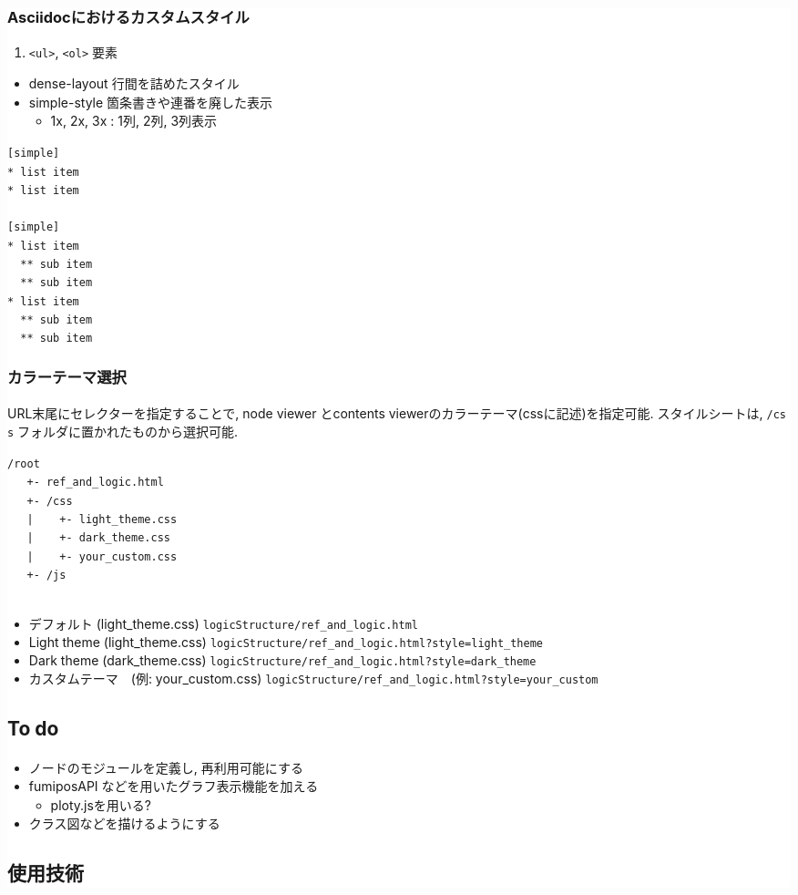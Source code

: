 
### Asciidocにおけるカスタムスタイル

1. `<ul>`, `<ol>` 要素
  - dense-layout 行間を詰めたスタイル
  - simple-style 箇条書きや連番を廃した表示
    - 1x, 2x, 3x : 1列, 2列, 3列表示

```
[simple]
* list item
* list item

[simple]
* list item
  ** sub item
  ** sub item
* list item
  ** sub item
  ** sub item
```

### カラーテーマ選択

URL末尾にセレクターを指定することで, node viewer とcontents viewerのカラーテーマ(cssに記述)を指定可能.
スタイルシートは, `/css` フォルダに置かれたものから選択可能.

```
/root
   +- ref_and_logic.html
   +- /css
   |    +- light_theme.css
   |    +- dark_theme.css
   |    +- your_custom.css
   +- /js


```


- デフォルト (light\_theme.css) `logicStructure/ref_and_logic.html`
- Light theme (light\_theme.css) `logicStructure/ref_and_logic.html?style=light_theme`
- Dark theme (dark\_theme.css) `logicStructure/ref_and_logic.html?style=dark_theme`
- カスタムテーマ　(例: your\_custom.css) `logicStructure/ref_and_logic.html?style=your_custom`


## To do

- ノードのモジュールを定義し, 再利用可能にする
- fumiposAPI などを用いたグラフ表示機能を加える
  - ploty.jsを用いる?
- クラス図などを描けるようにする

## 使用技術
